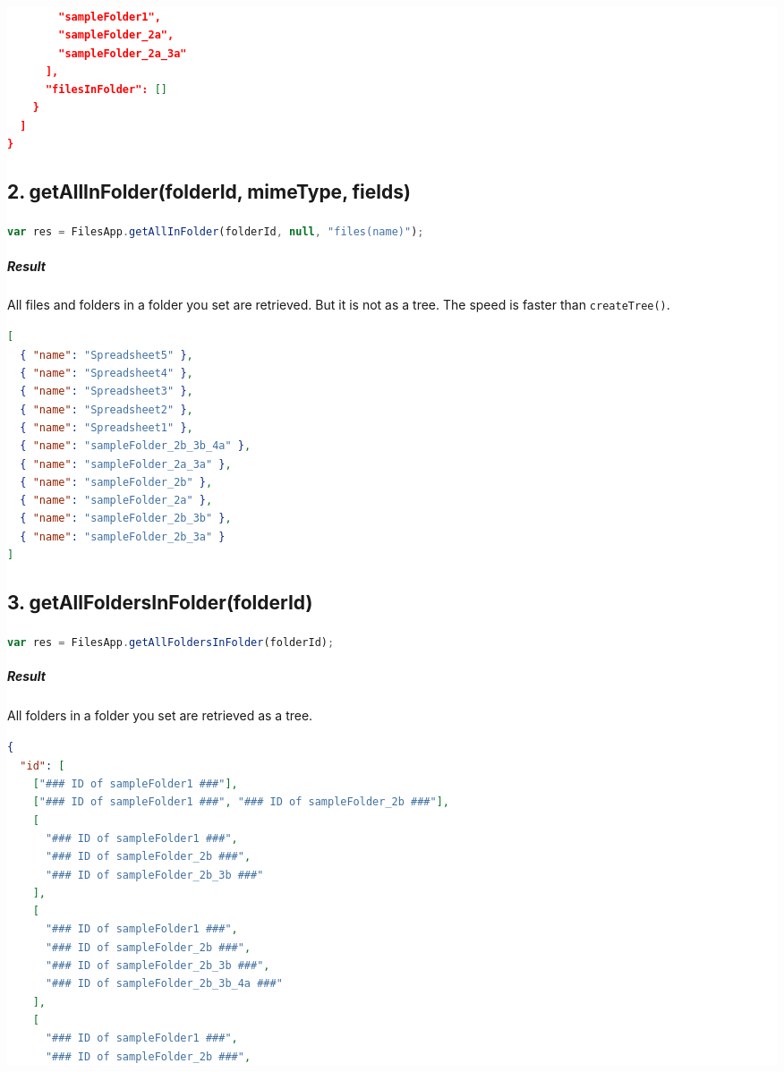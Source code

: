 ```json
        "sampleFolder1",
        "sampleFolder_2a",
        "sampleFolder_2a_3a"
      ],
      "filesInFolder": []
    }
  ]
}
```

## 2. getAllInFolder(folderId, mimeType, fields)

```javascript
var res = FilesApp.getAllInFolder(folderId, null, "files(name)");
```

##### Result

All files and folders in a folder you set are retrieved. But it is not as a tree. The speed is faster than `createTree()`.

```json
[
  { "name": "Spreadsheet5" },
  { "name": "Spreadsheet4" },
  { "name": "Spreadsheet3" },
  { "name": "Spreadsheet2" },
  { "name": "Spreadsheet1" },
  { "name": "sampleFolder_2b_3b_4a" },
  { "name": "sampleFolder_2a_3a" },
  { "name": "sampleFolder_2b" },
  { "name": "sampleFolder_2a" },
  { "name": "sampleFolder_2b_3b" },
  { "name": "sampleFolder_2b_3a" }
]
```

## 3. getAllFoldersInFolder(folderId)

```javascript
var res = FilesApp.getAllFoldersInFolder(folderId);
```

##### Result

All folders in a folder you set are retrieved as a tree.

```json
{
  "id": [
    ["### ID of sampleFolder1 ###"],
    ["### ID of sampleFolder1 ###", "### ID of sampleFolder_2b ###"],
    [
      "### ID of sampleFolder1 ###",
      "### ID of sampleFolder_2b ###",
      "### ID of sampleFolder_2b_3b ###"
    ],
    [
      "### ID of sampleFolder1 ###",
      "### ID of sampleFolder_2b ###",
      "### ID of sampleFolder_2b_3b ###",
      "### ID of sampleFolder_2b_3b_4a ###"
    ],
    [
      "### ID of sampleFolder1 ###",
      "### ID of sampleFolder_2b ###",
```